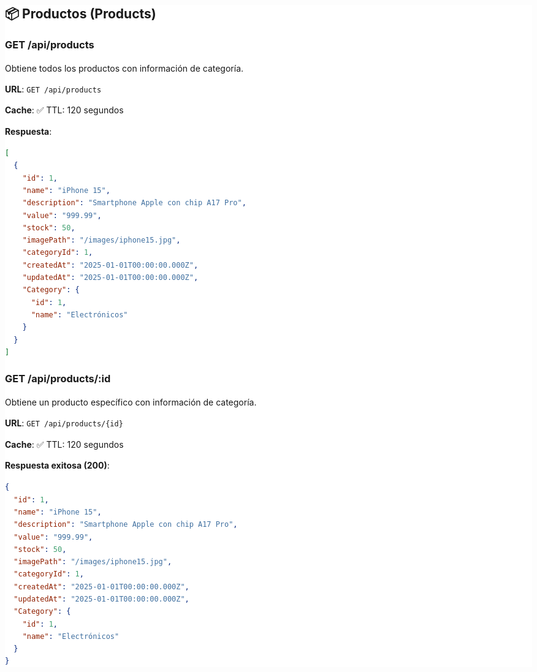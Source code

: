 
## 📦 Productos (Products)

### GET /api/products
Obtiene todos los productos con información de categoría.

**URL**: `GET /api/products`

**Cache**: ✅ TTL: 120 segundos

**Respuesta**:
```json
[
  {
    "id": 1,
    "name": "iPhone 15",
    "description": "Smartphone Apple con chip A17 Pro",
    "value": "999.99",
    "stock": 50,
    "imagePath": "/images/iphone15.jpg",
    "categoryId": 1,
    "createdAt": "2025-01-01T00:00:00.000Z",
    "updatedAt": "2025-01-01T00:00:00.000Z",
    "Category": {
      "id": 1,
      "name": "Electrónicos"
    }
  }
]
```

### GET /api/products/:id
Obtiene un producto específico con información de categoría.

**URL**: `GET /api/products/{id}`

**Cache**: ✅ TTL: 120 segundos

**Respuesta exitosa (200)**:
```json
{
  "id": 1,
  "name": "iPhone 15",
  "description": "Smartphone Apple con chip A17 Pro",
  "value": "999.99",
  "stock": 50,
  "imagePath": "/images/iphone15.jpg",
  "categoryId": 1,
  "createdAt": "2025-01-01T00:00:00.000Z",
  "updatedAt": "2025-01-01T00:00:00.000Z",
  "Category": {
    "id": 1,
    "name": "Electrónicos"
  }
}
```
